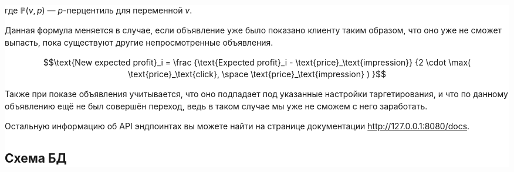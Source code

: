 где $\mathbb{P}(v, p)$ — $p$-перцентиль для переменной $v$.

Данная формула меняется в случае, если объявление уже было показано клиенту таким образом, что оно уже не сможет
выпасть, пока существуют другие непросмотренные объявления.

```math
\text{New expected profit}_i =
\frac
{\text{Expected profit}_i - \text{price}_\text{impression}}
{2 \cdot
\max(
  \text{price}_\text{click}, \space
  \text{price}_\text{impression}
)
}
```

Также при показе объявления учитывается, что оно подпадает под указанные настройки таргетирования, и что по данному
объявлению ещё не был совершён переход, ведь в таком случае мы уже не сможем с него заработать.

Остальную информацию об API эндпоинтах вы можете найти на странице документации http://127.0.0.1:8080/docs.

## Схема БД
